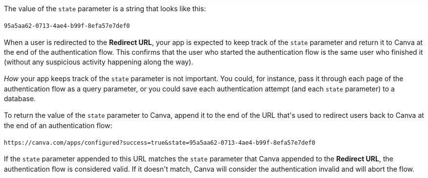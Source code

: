The value of the `state` parameter is a string that looks like this:

```shell
95a5aa62-0713-4ae4-b99f-8efa57e7def0
```

When a user is redirected to the **Redirect URL**, your app is expected to keep track of the `state` parameter and return it to Canva at the end of the authentication flow. This confirms that the user who started the authentication flow is the same user who finished it (without any suspicious activity happening along the way).

_How_ your app keeps track of the `state` parameter is not important. You could, for instance, pass it through each page of the authentication flow as a query parameter, or you could save each authentication attempt (and each `state` parameter) to a database.

To return the value of the `state` parameter to Canva, append it to the end of the URL that's used to redirect users back to Canva at the end of an authentication flow:

```shell
https://canva.com/apps/configured?success=true&state=95a5aa62-0713-4ae4-b99f-8efa57e7def0
```

If the `state` parameter appended to this URL matches the `state` parameter that Canva appended to the **Redirect URL**, the authentication flow is considered valid. If it doesn't match, Canva will consider the authentication invalid and will abort the flow.
